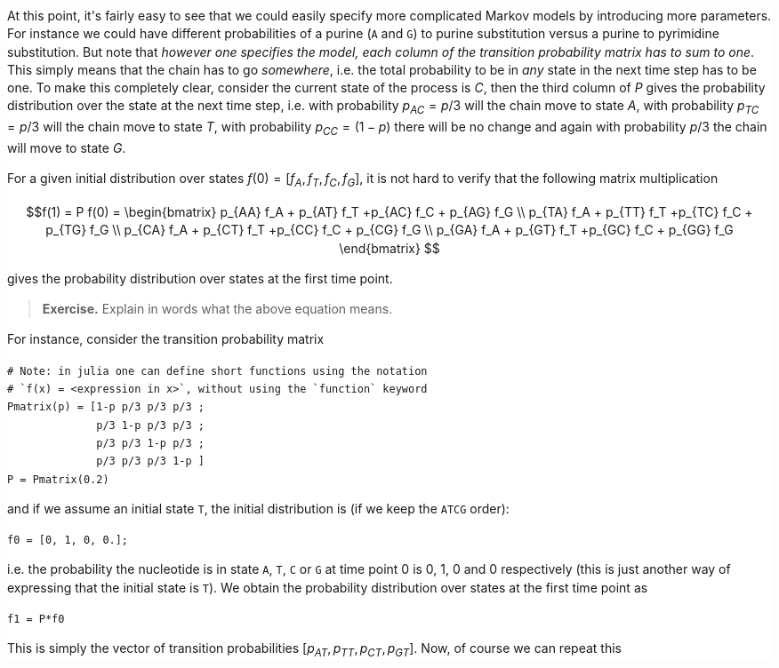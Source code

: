 At this point, it's fairly easy to see that we could easily specify more
complicated Markov models by introducing more parameters. For instance we could
have different probabilities of a purine (`A` and `G`) to purine substitution
versus a purine to pyrimidine substitution. But note that *however one
specifies the model, each column of the transition probability matrix has to
sum to one*. This simply means that the chain has to go *somewhere*, i.e. the
total probability to be in *any* state in the next time step has to be one.
To make this completely clear, consider the current state of the process is
$C$, then the third column of $P$ gives the probability distribution over
the state at the next time step, i.e. with probability $p_{AC} = p/3$ will the
chain move to state $A$, with probability $p_{TC} =p/3$ will the chain move to
state $T$, with probability $p_{CC} = (1-p)$ there will be no change and again
with probability $p/3$ the chain will move to state $G$.

For a given initial distribution over states $f(0) = [f_A, f_T, f_C, f_G]$,
it is not hard to verify that the following matrix multiplication

$$f(1) = P f(0) = \begin{bmatrix}
  p_{AA} f_A + p_{AT} f_T +p_{AC} f_C + p_{AG} f_G \\
  p_{TA} f_A + p_{TT} f_T +p_{TC} f_C + p_{TG} f_G \\
  p_{CA} f_A + p_{CT} f_T +p_{CC} f_C + p_{CG} f_G \\
  p_{GA} f_A + p_{GT} f_T +p_{GC} f_C + p_{GG} f_G \end{bmatrix}
  $$

gives the probability distribution over states at the first time point.

>**Exercise.** Explain in words what the above equation means.

For instance, consider the transition probability matrix

```julia:ex4
# Note: in julia one can define short functions using the notation
# `f(x) = <expression in x>`, without using the `function` keyword
Pmatrix(p) = [1-p p/3 p/3 p/3 ;
              p/3 1-p p/3 p/3 ;
              p/3 p/3 1-p p/3 ;
              p/3 p/3 p/3 1-p ]
P = Pmatrix(0.2)
```

and if we assume an initial state `T`, the initial distribution is (if we
keep the `ATCG` order):

```julia:ex5
f0 = [0, 1, 0, 0.];
```

i.e. the probability the nucleotide is in state `A`, `T`, `C` or `G` at time
point 0 is 0, 1, 0 and 0 respectively (this is just another way of
expressing that the initial state is `T`). We obtain the probability
distribution over states at the first time point as

```julia:ex6
f1 = P*f0
```

This is simply the vector of transition probabilities $[p_{AT}, p_{TT},
p_{CT}, p_{GT}]$. Now, of course we can repeat this


[^ternary]: While most julia code should be very easy to read even if you're unfamiliar, the [*ternary operator*](https://en.wikipedia.org/wiki/%3F:) used in this snippet might need some explanation (as Python does not have it for instance). It is simply a very concise `if/else` statement you can read as follows: `(if condition) ? (do this) : (else do that)`. It's a programming structure inherited from the `C` programming language.
[^pr]: Some basic familiarity with probability theory is assumed here. Recall that $P(A|B)$ denotes the conditional probability of the event $A$ given the event $B$ (e.g. $P(\text{I have COVID}|\text{I cough all the time})$ can be read as 'the probability that I have COVID if it is the case that I cough all the time'). $P(A,B)$ is the joint probability of event $A$ and $B$, i.e. the probability that both $A$ and $B$ 'occur'. The product rule of probability theory relates these as $P(A,B) = P(A|B)P(B) = P(B|A)P(A)$, which also gives Bayes' rule $P(A|B) = P(B|A)P(A)/P(B)$. Note that this also works for more than two events, e.g. $P(A,B,C) = P(A,B|C)P(C) = P(A|B,C)P(B|C)P(C)$.
[^sp]: Open any textbook on stochastic processes, and you will find that the mathematics of stochastic processes quickly becomes very involved.
[^recursion]: Note that this recursive formulation is general, it will work for any discrete Markov model of DNA substitution, not ony the simple single parameter one. For the simple model we could probably find an easier formula for the $n$-step transition probability if we would do some maths here.
[^allen]: A book on some basic stochastic processes theory which I think is quite nice is [Allen (2003)](https://www.worldcat.org/title/introduction-to-stochastic-processes-with-applications-to-biology/oclc/52092121).
[^generator]: In the Markov chain literature this is often referred to as the *infinitesimal generator*, but in phylogenetics it's commonly reffered to simply as the rate matrix.
[^solution]: Note that if you forget for a while that $P(t)$ and $Q$ represent matrices, and just look at this as a simple ordinary differential equation (ODE) of the form $$\frac{df(t)}{dt} = af(t)$$ the solution is very straightforward (you might recognize this form of ODE from population growth or radioactive decay models). If we bring $f(t)$ from the right hand side to the left, and integrate on both sides from $t_0$ to $t$, we get the very familiar solution $f(t) = f(t_0)e^{at}$. If we would naively apply this to our case we would have $P(t) = P(0)e^{Qt}$ and since we have $P(0) = I$ this happens to be the actual form of the solution.